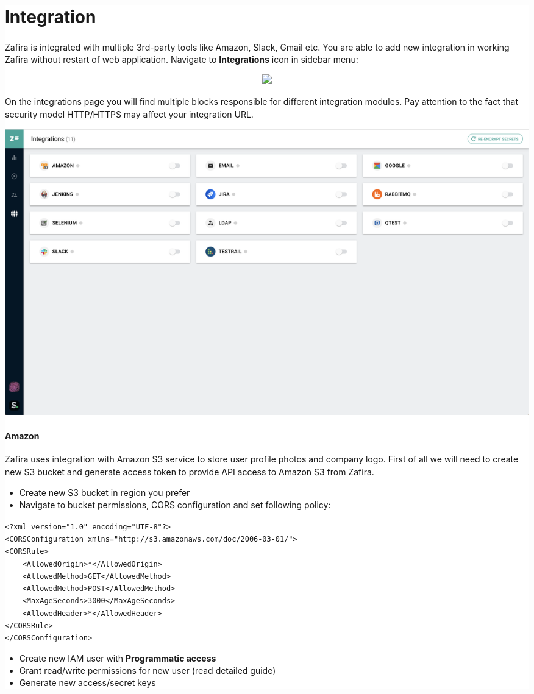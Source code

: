 # Integration

Zafira is integrated with multiple 3rd-party tools like Amazon, Slack, Gmail etc. You are able to add new integration in working Zafira without restart of web application. Navigate to **Integrations** icon in sidebar menu:

<p align="center">
  <img src="../img/sidebar_integrations.png">
</p>

On the integrations page you will find multiple blocks responsible for different integration modules. Pay attention to the fact that security model HTTP/HTTPS may affect your integration URL.

<p align="center">
  <img src="../img/feature_integrations.png">
</p>


#### Amazon
Zafira uses integration with Amazon S3 service to store user profile photos and company logo. First of all we will need to create new S3 bucket and generate access token to provide API access to Amazon S3 from Zafira.

* Create new S3 bucket in region you prefer
* Navigate to bucket permissions, CORS configuration and set following policy:
```
<?xml version="1.0" encoding="UTF-8"?>
<CORSConfiguration xmlns="http://s3.amazonaws.com/doc/2006-03-01/">
<CORSRule>
    <AllowedOrigin>*</AllowedOrigin>
    <AllowedMethod>GET</AllowedMethod>
    <AllowedMethod>POST</AllowedMethod>
    <MaxAgeSeconds>3000</MaxAgeSeconds>
    <AllowedHeader>*</AllowedHeader>
</CORSRule>
</CORSConfiguration>
```
* Create new IAM user with **Programmatic access**
* Grant read/write permissions for new user (read [detailed guide](https://aws.amazon.com/blogs/security/writing-iam-policies-how-to-grant-access-to-an-amazon-s3-bucket/))
* Generate new access/secret keys